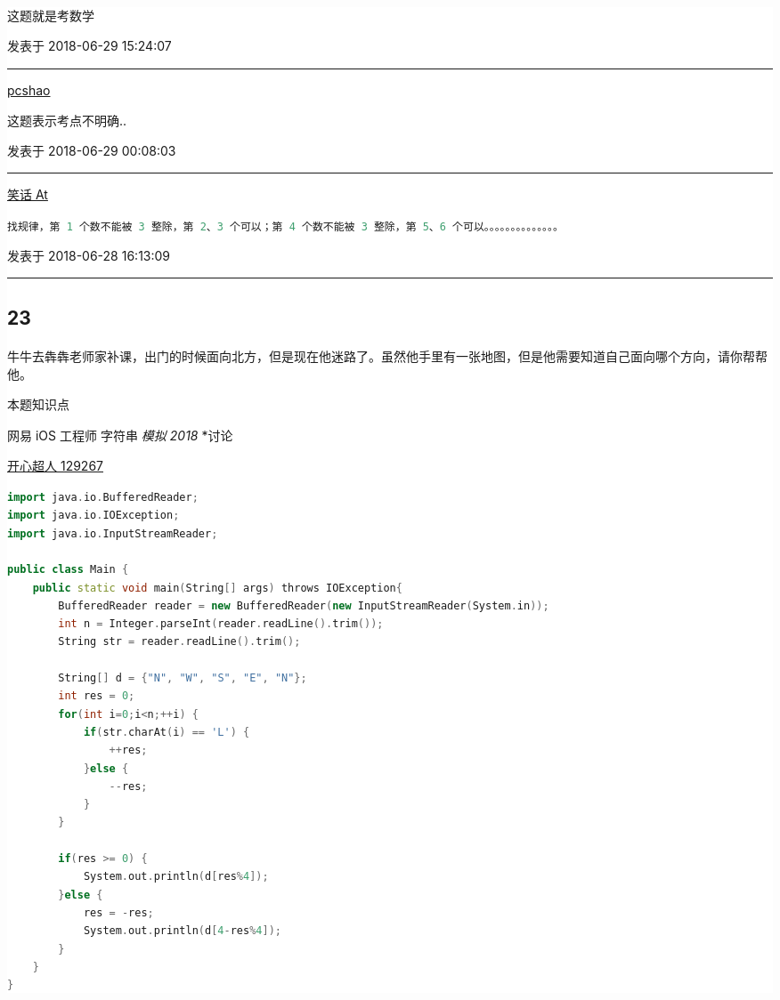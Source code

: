 这题就是考数学

发表于 2018-06-29 15:24:07

* * *

[pcshao](https://www.nowcoder.com/profile/2046278)

这题表示考点不明确..

发表于 2018-06-29 00:08:03

* * *

[笑话 At](https://www.nowcoder.com/profile/1087715)

```cpp
找规律，第 1 个数不能被 3 整除，第 2、3 个可以；第 4 个数不能被 3 整除，第 5、6 个可以。。。。。。。。。。。。。。
```

发表于 2018-06-28 16:13:09

* * *

## 23

牛牛去犇犇老师家补课，出门的时候面向北方，但是现在他迷路了。虽然他手里有一张地图，但是他需要知道自己面向哪个方向，请你帮帮他。

本题知识点

网易 iOS 工程师 字符串 *模拟 2018* *讨论

[开心超人 129267](https://www.nowcoder.com/profile/7923543)

```cpp
import java.io.BufferedReader;
import java.io.IOException;
import java.io.InputStreamReader;

public class Main {
    public static void main(String[] args) throws IOException{
        BufferedReader reader = new BufferedReader(new InputStreamReader(System.in));
        int n = Integer.parseInt(reader.readLine().trim());
        String str = reader.readLine().trim();

        String[] d = {"N", "W", "S", "E", "N"};
        int res = 0;
        for(int i=0;i<n;++i) {
            if(str.charAt(i) == 'L') {
                ++res;
            }else {
                --res;
            }
        }

        if(res >= 0) {
            System.out.println(d[res%4]);
        }else {
            res = -res;
            System.out.println(d[4-res%4]);
        }
    }
} 
```
